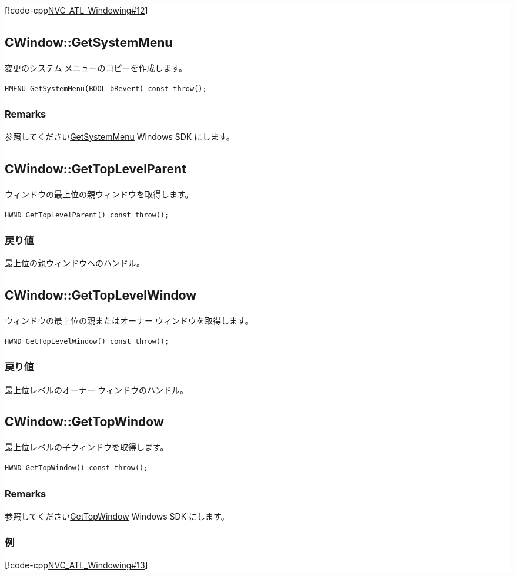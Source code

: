 [!code-cpp[NVC_ATL_Windowing#12](../../atl/codesnippet/cpp/cwindow-class_12.cpp)]

##  <a name="getsystemmenu"></a>  CWindow::GetSystemMenu

変更のシステム メニューのコピーを作成します。

```
HMENU GetSystemMenu(BOOL bRevert) const throw();
```

### <a name="remarks"></a>Remarks

参照してください[GetSystemMenu](/windows/desktop/api/winuser/nf-winuser-getsystemmenu) Windows SDK にします。

##  <a name="gettoplevelparent"></a>  CWindow::GetTopLevelParent

ウィンドウの最上位の親ウィンドウを取得します。

```
HWND GetTopLevelParent() const throw();
```

### <a name="return-value"></a>戻り値

最上位の親ウィンドウへのハンドル。

##  <a name="gettoplevelwindow"></a>  CWindow::GetTopLevelWindow

ウィンドウの最上位の親またはオーナー ウィンドウを取得します。

```
HWND GetTopLevelWindow() const throw();
```

### <a name="return-value"></a>戻り値

最上位レベルのオーナー ウィンドウのハンドル。

##  <a name="gettopwindow"></a>  CWindow::GetTopWindow

最上位レベルの子ウィンドウを取得します。

```
HWND GetTopWindow() const throw();
```

### <a name="remarks"></a>Remarks

参照してください[GetTopWindow](/windows/desktop/api/winuser/nf-winuser-gettopwindow) Windows SDK にします。

### <a name="example"></a>例

[!code-cpp[NVC_ATL_Windowing#13](../../atl/codesnippet/cpp/cwindow-class_13.cpp)]
